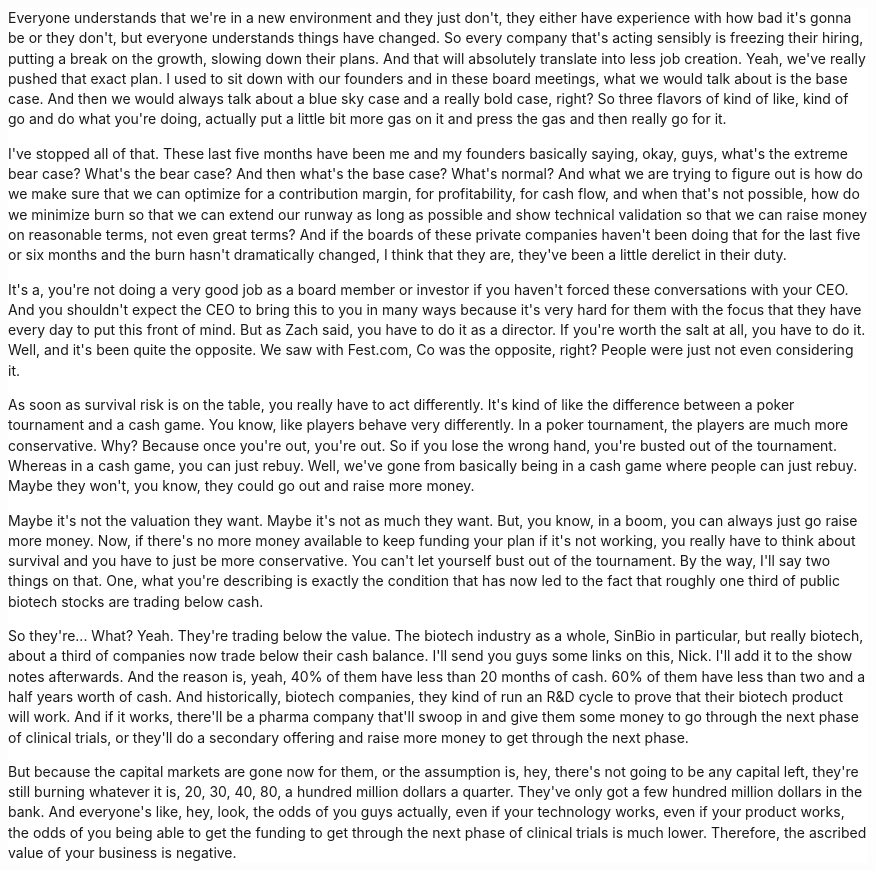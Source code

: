 Everyone understands that we're in a new environment and they just don't, they either have experience with how bad it's gonna be or they don't, but everyone understands things have changed. So every company that's acting sensibly is freezing their hiring, putting a break on the growth, slowing down their plans. And that will absolutely translate into less job creation. Yeah, we've really pushed that exact plan. I used to sit down with our founders and in these board meetings, what we would talk about is the base case. And then we would always talk about a blue sky case and a really bold case, right? So three flavors of kind of like, kind of go and do what you're doing, actually put a little bit more gas on it and press the gas and then really go for it.

I've stopped all of that. These last five months have been me and my founders basically saying, okay, guys, what's the extreme bear case? What's the bear case? And then what's the base case? What's normal? And what we are trying to figure out is how do we make sure that we can optimize for a contribution margin, for profitability, for cash flow, and when that's not possible, how do we minimize burn so that we can extend our runway as long as possible and show technical validation so that we can raise money on reasonable terms, not even great terms? And if the boards of these private companies haven't been doing that for the last five or six months and the burn hasn't dramatically changed, I think that they are, they've been a little derelict in their duty.

It's a, you're not doing a very good job as a board member or investor if you haven't forced these conversations with your CEO. And you shouldn't expect the CEO to bring this to you in many ways because it's very hard for them with the focus that they have every day to put this front of mind. But as Zach said, you have to do it as a director. If you're worth the salt at all, you have to do it. Well, and it's been quite the opposite. We saw with Fest.com, Co was the opposite, right? People were just not even considering it.

As soon as survival risk is on the table, you really have to act differently. It's kind of like the difference between a poker tournament and a cash game. You know, like players behave very differently. In a poker tournament, the players are much more conservative. Why? Because once you're out, you're out. So if you lose the wrong hand, you're busted out of the tournament. Whereas in a cash game, you can just rebuy. Well, we've gone from basically being in a cash game where people can just rebuy. Maybe they won't, you know, they could go out and raise more money.

Maybe it's not the valuation they want. Maybe it's not as much they want. But, you know, in a boom, you can always just go raise more money. Now, if there's no more money available to keep funding your plan if it's not working, you really have to think about survival and you have to just be more conservative. You can't let yourself bust out of the tournament. By the way, I'll say two things on that. One, what you're describing is exactly the condition that has now led to the fact that roughly one third of public biotech stocks are trading below cash.

So they're... What? Yeah. They're trading below the value. The biotech industry as a whole, SinBio in particular, but really biotech, about a third of companies now trade below their cash balance. I'll send you guys some links on this, Nick. I'll add it to the show notes afterwards. And the reason is, yeah, 40% of them have less than 20 months of cash. 60% of them have less than two and a half years worth of cash. And historically, biotech companies, they kind of run an R&D cycle to prove that their biotech product will work. And if it works, there'll be a pharma company that'll swoop in and give them some money to go through the next phase of clinical trials, or they'll do a secondary offering and raise more money to get through the next phase.

But because the capital markets are gone now for them, or the assumption is, hey, there's not going to be any capital left, they're still burning whatever it is, 20, 30, 40, 80, a hundred million dollars a quarter. They've only got a few hundred million dollars in the bank. And everyone's like, hey, look, the odds of you guys actually, even if your technology works, even if your product works, the odds of you being able to get the funding to get through the next phase of clinical trials is much lower. Therefore, the ascribed value of your business is negative.
